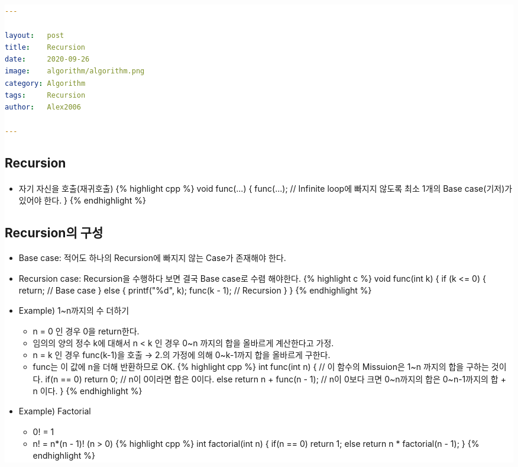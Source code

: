 ```yaml
---

layout:   post
title:    Recursion
date:     2020-09-26
image:    algorithm/algorithm.png
category: Algorithm
tags:     Recursion
author:   Alex2006

---
```


## Recursion
* 자기 자신을 호출(재귀호출)
{% highlight cpp %}
void func(...) {
    func(...); // Infinite loop에 빠지지 않도록 최소 1개의 Base case(기저)가 있어야 한다.
}
{% endhighlight %}
 
## Recursion의 구성
* Base case: 적어도 하나의 Recursion에 빠지지 않는 Case가 존재해야 한다.
* Recursion case: Recursion을 수행하다 보면 결국 Base case로 수렴 해야한다.
{% highlight c %}
void func(int k) {
    if (k <= 0) {
        return;      // Base case
    }
    else {
        printf("%d", k);
        func(k - 1); // Recursion
    }
}
{% endhighlight %}    

* Example) 1~n까지의 수 더하기
  * n = 0 인 경우 0을 return한다.
  * 임의의 양의 정수 k에 대해서 n < k 인 경우 0~n 까지의 합을 올바르게 계산한다고 가정.
  * n = k 인 경우 func(k-1)을 호출 → 2.의 가정에 의해 0~k-1까지 합을 올바르게 구한다.
  * func는 이 값에 n을 더해 반환하므로 OK.
{% highlight cpp %}
int func(int n) {               // 이 함수의 Missuion은 1~n 까지의 합을 구하는 것이다.
   if(n == 0) return 0;         // n이 0이라면 합은 0이다.
   else return n + func(n - 1); // n이 0보다 크면 0~n까지의 합은 0~n-1까지의 합 + n 이다.
}
{% endhighlight %}

* Example) Factorial
  * 0! = 1
  * n! = n*(n - 1)! (n > 0)
{% highlight cpp %}
int factorial(int n) {
   if(n == 0) return 1;
   else return n * factorial(n - 1);
}
{% endhighlight %}
